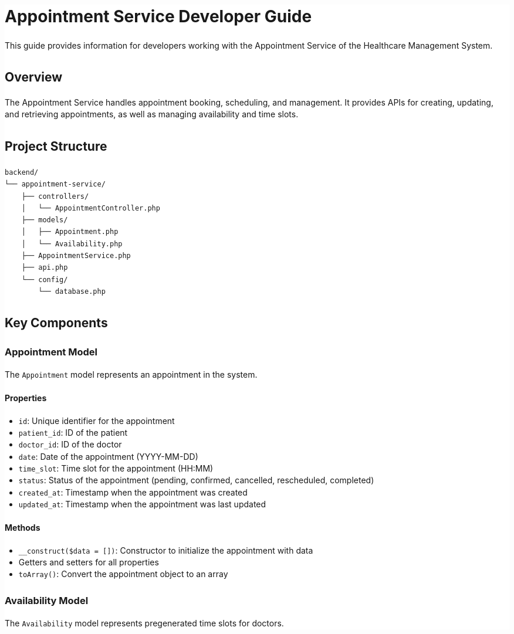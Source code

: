 # Appointment Service Developer Guide

This guide provides information for developers working with the Appointment Service of the Healthcare Management System.

## Overview

The Appointment Service handles appointment booking, scheduling, and management. It provides APIs for creating, updating, and retrieving appointments, as well as managing availability and time slots.

## Project Structure

```
backend/
└── appointment-service/
    ├── controllers/
    │   └── AppointmentController.php
    ├── models/
    │   ├── Appointment.php
    │   └── Availability.php
    ├── AppointmentService.php
    ├── api.php
    └── config/
        └── database.php
```

## Key Components

### Appointment Model

The `Appointment` model represents an appointment in the system.

#### Properties
- `id`: Unique identifier for the appointment
- `patient_id`: ID of the patient
- `doctor_id`: ID of the doctor
- `date`: Date of the appointment (YYYY-MM-DD)
- `time_slot`: Time slot for the appointment (HH:MM)
- `status`: Status of the appointment (pending, confirmed, cancelled, rescheduled, completed)
- `created_at`: Timestamp when the appointment was created
- `updated_at`: Timestamp when the appointment was last updated

#### Methods
- `__construct($data = [])`: Constructor to initialize the appointment with data
- Getters and setters for all properties
- `toArray()`: Convert the appointment object to an array

### Availability Model

The `Availability` model represents pregenerated time slots for doctors.
